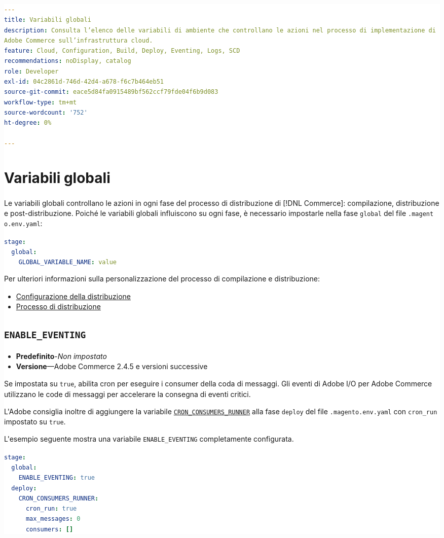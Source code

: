 ```yaml
---
title: Variabili globali
description: Consulta l’elenco delle variabili di ambiente che controllano le azioni nel processo di implementazione di Adobe Commerce sull’infrastruttura cloud.
feature: Cloud, Configuration, Build, Deploy, Eventing, Logs, SCD
recommendations: noDisplay, catalog
role: Developer
exl-id: 04c2861d-746d-42d4-a678-f6c7b464eb51
source-git-commit: eace5d84fa0915489bf562ccf79fde04f6b9d083
workflow-type: tm+mt
source-wordcount: '752'
ht-degree: 0%

---
```


# Variabili globali

Le variabili globali controllano le azioni in ogni fase del processo di distribuzione di [!DNL Commerce]: compilazione, distribuzione e post-distribuzione. Poiché le variabili globali influiscono su ogni fase, è necessario impostarle nella fase `global` del file `.magento.env.yaml`:

```yaml
stage:
  global:
    GLOBAL_VARIABLE_NAME: value
```

Per ulteriori informazioni sulla personalizzazione del processo di compilazione e distribuzione:

- [Configurazione della distribuzione](configure-env-yaml.md)
- [Processo di distribuzione](../deploy/process.md)

## `ENABLE_EVENTING`

- **Predefinito**-_Non impostato_
- **Versione**—Adobe Commerce 2.4.5 e versioni successive

Se impostata su `true`, abilita cron per eseguire i consumer della coda di messaggi. Gli eventi di Adobe I/O per Adobe Commerce utilizzano le code di messaggi per accelerare la consegna di eventi critici.

L&#39;Adobe consiglia inoltre di aggiungere la variabile [`CRON_CONSUMERS_RUNNER`](./variables-deploy.md#cron_consumers_runner) alla fase `deploy` del file `.magento.env.yaml` con `cron_run` impostato su `true`.

L&#39;esempio seguente mostra una variabile `ENABLE_EVENTING` completamente configurata.

```yaml
stage:
  global:
    ENABLE_EVENTING: true
  deploy:
    CRON_CONSUMERS_RUNNER:
      cron_run: true
      max_messages: 0
      consumers: []
```
